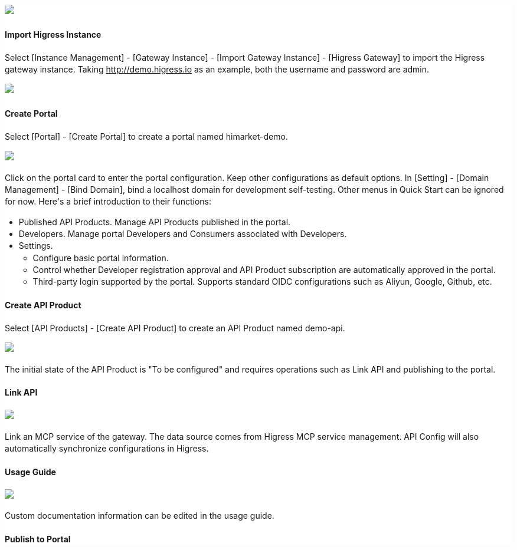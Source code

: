 ![](https://edas-hz.oss-cn-hangzhou.aliyuncs.com/edas-apps/charts-store/himarket/image/9e5c8350-5a82-489e-827c-c809f5a16d29)

#### Import Higress Instance

Select [Instance Management] - [Gateway Instance] - [Import Gateway Instance] - [Higress Gateway] to import the Higress gateway instance. Taking http://demo.higress.io as an example, both the username and password are admin.

![](https://edas-hz.oss-cn-hangzhou.aliyuncs.com/edas-apps/charts-store/himarket/image/a4876341-595c-497f-bc59-51f36f5ed18a)

#### Create Portal

Select [Portal] - [Create Portal] to create a portal named himarket-demo.

![](https://edas-hz.oss-cn-hangzhou.aliyuncs.com/edas-apps/charts-store/himarket/image/5d0b466f-d6d8-4f24-bb23-1133311911f8)

Click on the portal card to enter the portal configuration. Keep other configurations as default options. In [Setting] - [Domain Management] - [Bind Domain], bind a localhost domain for development self-testing. Other menus in Quick Start can be ignored for now. Here's a brief introduction to their functions:

- Published API Products. Manage API Products published in the portal.
- Developers. Manage portal Developers and Consumers associated with Developers.
- Settings.
  - Configure basic portal information.
  - Control whether Developer registration approval and API Product subscription are automatically approved in the portal.
  - Third-party login supported by the portal. Supports standard OIDC configurations such as Aliyun, Google, Github, etc.

#### Create API Product

Select [API Products] - [Create API Product] to create an API Product named demo-api.

![](https://edas-hz.oss-cn-hangzhou.aliyuncs.com/edas-apps/charts-store/himarket/image/d3d1f0fe-124b-4397-855d-c704e64c1f32)

The initial state of the API Product is "To be configured" and requires operations such as Link API and publishing to the portal.

#### Link API

![](https://edas-hz.oss-cn-hangzhou.aliyuncs.com/edas-apps/charts-store/himarket/image/3431e4cc-683c-4cb5-9adb-e463bc540c1d)

Link an MCP service of the gateway. The data source comes from Higress MCP service management. API Config will also automatically synchronize configurations in Higress.

#### Usage Guide

![](https://edas-hz.oss-cn-hangzhou.aliyuncs.com/edas-apps/charts-store/himarket/image/bf4bd230-57ab-4b91-b309-1e0cbf88ef21)

Custom documentation information can be edited in the usage guide.

#### Publish to Portal
